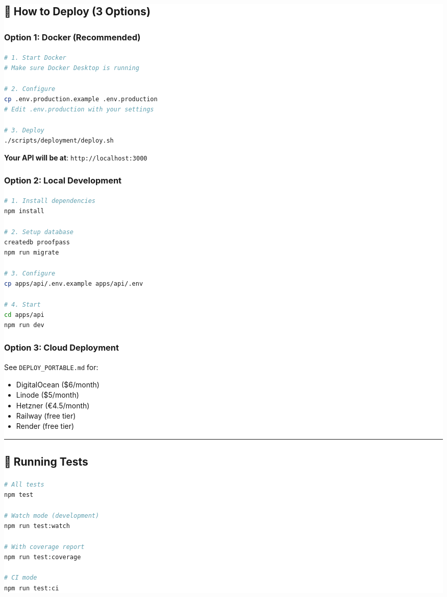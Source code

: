 
## 🚀 How to Deploy (3 Options)

### Option 1: Docker (Recommended)

```bash
# 1. Start Docker
# Make sure Docker Desktop is running

# 2. Configure
cp .env.production.example .env.production
# Edit .env.production with your settings

# 3. Deploy
./scripts/deployment/deploy.sh
```

**Your API will be at**: `http://localhost:3000`

### Option 2: Local Development

```bash
# 1. Install dependencies
npm install

# 2. Setup database
createdb proofpass
npm run migrate

# 3. Configure
cp apps/api/.env.example apps/api/.env

# 4. Start
cd apps/api
npm run dev
```

### Option 3: Cloud Deployment

See `DEPLOY_PORTABLE.md` for:
- DigitalOcean ($6/month)
- Linode ($5/month)
- Hetzner (€4.5/month)
- Railway (free tier)
- Render (free tier)

---

## 🧪 Running Tests

```bash
# All tests
npm test

# Watch mode (development)
npm run test:watch

# With coverage report
npm run test:coverage

# CI mode
npm run test:ci
```
